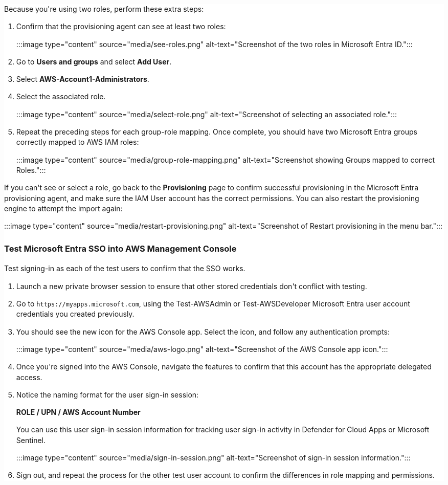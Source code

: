 Because you're using two roles, perform these extra steps:

1. Confirm that the provisioning agent can see at least two roles:

   :::image type="content" source="media/see-roles.png" alt-text="Screenshot of the two roles in Microsoft Entra ID.":::

1. Go to **Users and groups** and select **Add User**.

1. Select **AWS-Account1-Administrators**.

1. Select the associated role.

   :::image type="content" source="media/select-role.png" alt-text="Screenshot of selecting an associated role.":::

1. Repeat the preceding steps for each group-role mapping. Once complete, you should have two Microsoft Entra groups correctly mapped to AWS IAM roles:

   :::image type="content" source="media/group-role-mapping.png" alt-text="Screenshot showing Groups mapped to correct Roles.":::

If you can't see or select a role, go back to the **Provisioning** page to confirm successful provisioning in the Microsoft Entra provisioning agent, and make sure the IAM User account has the correct permissions. You can also restart the provisioning engine to attempt the import again:

:::image type="content" source="media/restart-provisioning.png" alt-text="Screenshot of Restart provisioning in the menu bar.":::

<a name='test-azure-ad-sso-into-aws-management-console'></a>

### Test Microsoft Entra SSO into AWS Management Console

Test signing-in as each of the test users to confirm that the SSO works.

1. Launch a new private browser session to ensure that other stored credentials don't conflict with testing.

1. Go to `https://myapps.microsoft.com`, using the Test-AWSAdmin or Test-AWSDeveloper Microsoft Entra user account credentials you created previously.

1. You should see the new icon for the AWS Console app. Select the icon, and follow any authentication prompts:

   :::image type="content" source="media/aws-logo.png" alt-text="Screenshot of the AWS Console app icon.":::

1. Once you're signed into the AWS Console, navigate the features to confirm that this account has the appropriate delegated access.

1. Notice the naming format for the user sign-in session:

   **ROLE / UPN / AWS Account Number**

   You can use this user sign-in session information for tracking user sign-in activity in Defender for Cloud Apps or Microsoft Sentinel.

   :::image type="content" source="media/sign-in-session.png" alt-text="Screenshot of sign-in session information.":::

1. Sign out, and repeat the process for the other test user account to confirm the differences in role mapping and permissions.
